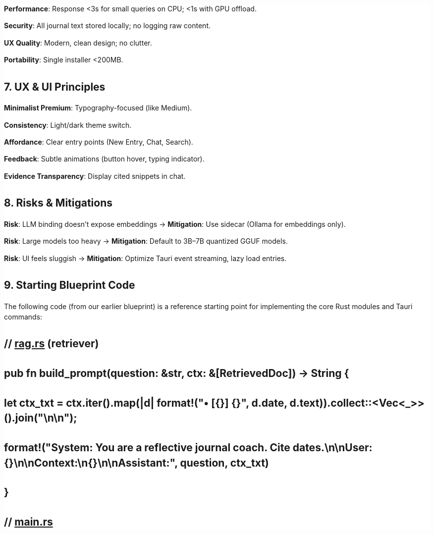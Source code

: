 **Performance**: Response \<3s for small queries on CPU; \<1s with GPU offload.

**Security**: All journal text stored locally; no logging raw content.

**UX Quality**: Modern, clean design; no clutter.

**Portability**: Single installer \<200MB.

## **7\. UX & UI Principles**

**Minimalist Premium**: Typography-focused (like Medium).

**Consistency**: Light/dark theme switch.

**Affordance**: Clear entry points (New Entry, Chat, Search).

**Feedback**: Subtle animations (button hover, typing indicator).

**Evidence Transparency**: Display cited snippets in chat.

## **8\. Risks & Mitigations**

**Risk**: LLM binding doesn’t expose embeddings → **Mitigation**: Use sidecar (Ollama for embeddings only).

**Risk**: Large models too heavy → **Mitigation**: Default to 3B–7B quantized GGUF models.

**Risk**: UI feels sluggish → **Mitigation**: Optimize Tauri event streaming, lazy load entries.

## **9\. Starting Blueprint Code**

The following code (from our earlier blueprint) is a reference starting point for implementing the core Rust modules and Tauri commands:

## // [rag.rs](http://rag.rs/) (retriever)

## pub fn build\_prompt(question: \&str, ctx: &\[RetrievedDoc\]) \-\> String {

##   let ctx\_txt \= ctx.iter().map(|d| format\!("• \[{}\] {}", d.date, d.text)).collect::\<Vec\<\_\>\>().join("\\n\\n");

##   format\!("System: You are a reflective journal coach. Cite dates.\\n\\nUser: {}\\n\\nContext:\\n{}\\n\\nAssistant:", question, ctx\_txt)

## }

## // [main.rs](http://main.rs/)

